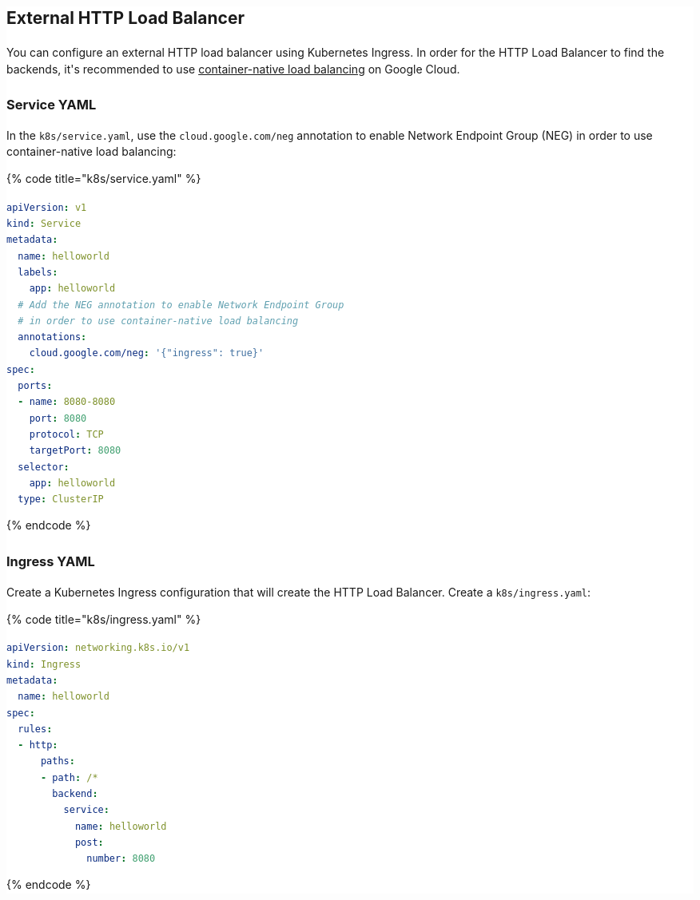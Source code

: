 ## External HTTP Load Balancer

You can configure an external HTTP load balancer using Kubernetes Ingress. In order for the HTTP Load Balancer to find the backends, it's recommended to use [container-native load balancing](https://cloud.google.com/kubernetes-engine/docs/how-to/container-native-load-balancing) on Google Cloud.

### Service YAML

In the `k8s/service.yaml`, use the `cloud.google.com/neg` annotation to enable Network Endpoint Group \(NEG\) in order to use container-native load balancing:

{% code title="k8s/service.yaml" %}
```yaml
apiVersion: v1
kind: Service
metadata:
  name: helloworld
  labels:
    app: helloworld
  # Add the NEG annotation to enable Network Endpoint Group
  # in order to use container-native load balancing
  annotations:
    cloud.google.com/neg: '{"ingress": true}'
spec:
  ports:
  - name: 8080-8080
    port: 8080
    protocol: TCP
    targetPort: 8080
  selector:
    app: helloworld
  type: ClusterIP
```
{% endcode %}

### Ingress YAML

Create a Kubernetes Ingress configuration that will create the HTTP Load Balancer. Create a `k8s/ingress.yaml`:

{% code title="k8s/ingress.yaml" %}
```yaml
apiVersion: networking.k8s.io/v1
kind: Ingress
metadata:
  name: helloworld
spec:
  rules:
  - http:
      paths:
      - path: /*
        backend:
          service:
            name: helloworld
            post:
              number: 8080
```
{% endcode %}
